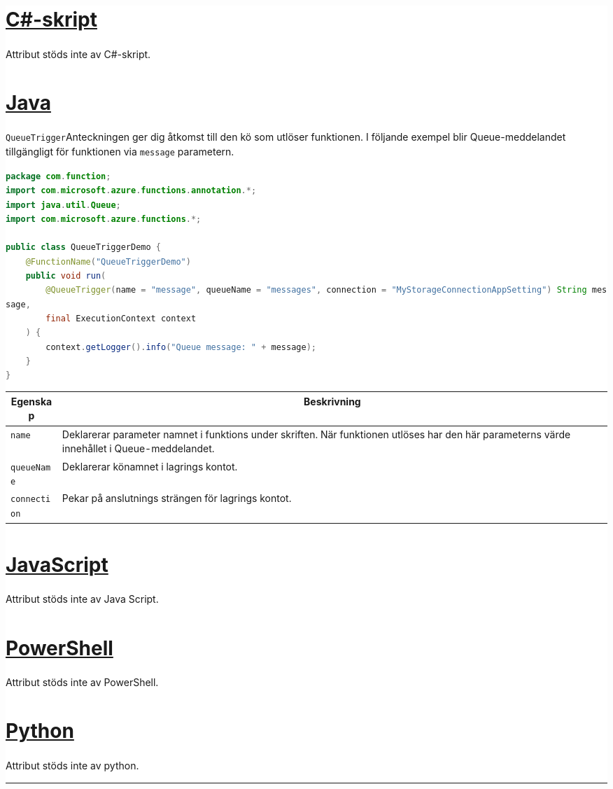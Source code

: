 # <a name="c-script"></a>[C#-skript](#tab/csharp-script)

Attribut stöds inte av C#-skript.

# <a name="java"></a>[Java](#tab/java)

`QueueTrigger`Anteckningen ger dig åtkomst till den kö som utlöser funktionen. I följande exempel blir Queue-meddelandet tillgängligt för funktionen via `message` parametern.

```java
package com.function;
import com.microsoft.azure.functions.annotation.*;
import java.util.Queue;
import com.microsoft.azure.functions.*;

public class QueueTriggerDemo {
    @FunctionName("QueueTriggerDemo")
    public void run(
        @QueueTrigger(name = "message", queueName = "messages", connection = "MyStorageConnectionAppSetting") String message,
        final ExecutionContext context
    ) {
        context.getLogger().info("Queue message: " + message);
    }
}
```

| Egenskap    | Beskrivning |
|-------------|-----------------------------|
|`name`       | Deklarerar parameter namnet i funktions under skriften. När funktionen utlöses har den här parameterns värde innehållet i Queue-meddelandet. |
|`queueName`  | Deklarerar könamnet i lagrings kontot. |
|`connection` | Pekar på anslutnings strängen för lagrings kontot. |

# <a name="javascript"></a>[JavaScript](#tab/javascript)

Attribut stöds inte av Java Script.

# <a name="powershell"></a>[PowerShell](#tab/powershell)

Attribut stöds inte av PowerShell.

# <a name="python"></a>[Python](#tab/python)

Attribut stöds inte av python.

---
